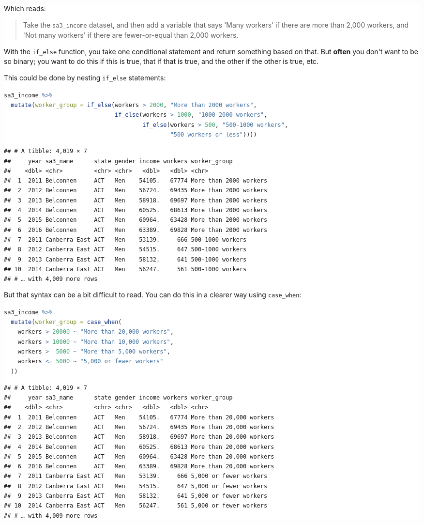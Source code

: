 Which reads:

> Take the `sa3_income` dataset, and then add a variable that says 'Many workers' if there are more than 2,000 workers, and 'Not many workers' if there are fewer-or-equal than 2,000 workers.

With the `if_else` function, you take one conditional statement and return something based on that. But **often** you don't want to be so binary; you want to do this if this is true, that if that is true, and the other if the other is true, etc. 


This could be done by nesting `if_else` statements:


```r
sa3_income %>% 
  mutate(worker_group = if_else(workers > 2000, "More than 2000 workers", 
                                if_else(workers > 1000, "1000-2000 workers",
                                        if_else(workers > 500, "500-1000 workers",
                                                "500 workers or less"))))
```

```
## # A tibble: 4,019 × 7
##     year sa3_name      state gender income workers worker_group          
##    <dbl> <chr>         <chr> <chr>   <dbl>   <dbl> <chr>                 
##  1  2011 Belconnen     ACT   Men    54105.   67774 More than 2000 workers
##  2  2012 Belconnen     ACT   Men    56724.   69435 More than 2000 workers
##  3  2013 Belconnen     ACT   Men    58918.   69697 More than 2000 workers
##  4  2014 Belconnen     ACT   Men    60525.   68613 More than 2000 workers
##  5  2015 Belconnen     ACT   Men    60964.   63428 More than 2000 workers
##  6  2016 Belconnen     ACT   Men    63389.   69828 More than 2000 workers
##  7  2011 Canberra East ACT   Men    53139.     666 500-1000 workers      
##  8  2012 Canberra East ACT   Men    54515.     647 500-1000 workers      
##  9  2013 Canberra East ACT   Men    58132.     641 500-1000 workers      
## 10  2014 Canberra East ACT   Men    56247.     561 500-1000 workers      
## # … with 4,009 more rows
```

But that syntax can be a bit difficult to read. You can do this in a clearer way using `case_when`:


```r
sa3_income %>% 
  mutate(worker_group = case_when(
    workers > 20000 ~ "More than 20,000 workers",
    workers > 10000 ~ "More than 10,000 workers",
    workers >  5000 ~ "More than 5,000 workers",
    workers <= 5000 ~ "5,000 or fewer workers"
  ))
```

```
## # A tibble: 4,019 × 7
##     year sa3_name      state gender income workers worker_group            
##    <dbl> <chr>         <chr> <chr>   <dbl>   <dbl> <chr>                   
##  1  2011 Belconnen     ACT   Men    54105.   67774 More than 20,000 workers
##  2  2012 Belconnen     ACT   Men    56724.   69435 More than 20,000 workers
##  3  2013 Belconnen     ACT   Men    58918.   69697 More than 20,000 workers
##  4  2014 Belconnen     ACT   Men    60525.   68613 More than 20,000 workers
##  5  2015 Belconnen     ACT   Men    60964.   63428 More than 20,000 workers
##  6  2016 Belconnen     ACT   Men    63389.   69828 More than 20,000 workers
##  7  2011 Canberra East ACT   Men    53139.     666 5,000 or fewer workers  
##  8  2012 Canberra East ACT   Men    54515.     647 5,000 or fewer workers  
##  9  2013 Canberra East ACT   Men    58132.     641 5,000 or fewer workers  
## 10  2014 Canberra East ACT   Men    56247.     561 5,000 or fewer workers  
## # … with 4,009 more rows
```
